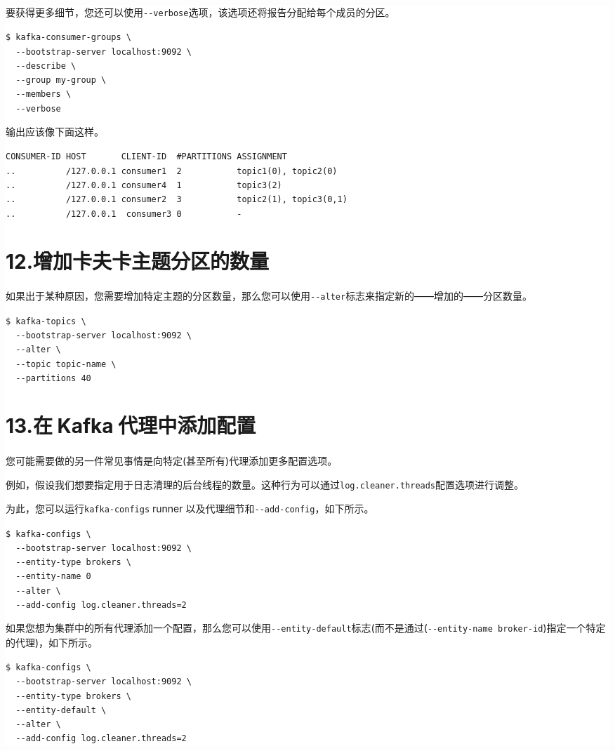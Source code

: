 要获得更多细节，您还可以使用`--verbose`选项，该选项还将报告分配给每个成员的分区。

```
$ kafka-consumer-groups \
  --bootstrap-server localhost:9092 \
  --describe \
  --group my-group \
  --members \
  --verbose
```

输出应该像下面这样。

```
CONSUMER-ID HOST       CLIENT-ID  #PARTITIONS ASSIGNMENT
..          /127.0.0.1 consumer1  2           topic1(0), topic2(0)
..          /127.0.0.1 consumer4  1           topic3(2)
..          /127.0.0.1 consumer2  3           topic2(1), topic3(0,1)
..          /127.0.0.1  consumer3 0           -
```

# 12.增加卡夫卡主题分区的数量

如果出于某种原因，您需要增加特定主题的分区数量，那么您可以使用`--alter`标志来指定新的——增加的——分区数量。

```
$ kafka-topics \
  --bootstrap-server localhost:9092 \
  --alter \
  --topic topic-name \
  --partitions 40
```

# 13.在 Kafka 代理中添加配置

您可能需要做的另一件常见事情是向特定(甚至所有)代理添加更多配置选项。

例如，假设我们想要指定用于日志清理的后台线程的数量。这种行为可以通过`log.cleaner.threads`配置选项进行调整。

为此，您可以运行`kafka-configs` runner 以及代理细节和`--add-config`，如下所示。

```
$ kafka-configs \
  --bootstrap-server localhost:9092 \
  --entity-type brokers \
  --entity-name 0
  --alter \
  --add-config log.cleaner.threads=2
```

如果您想为集群中的所有代理添加一个配置，那么您可以使用`--entity-default`标志(而不是通过(`--entity-name broker-id`)指定一个特定的代理)，如下所示。

```
$ kafka-configs \
  --bootstrap-server localhost:9092 \
  --entity-type brokers \
  --entity-default \
  --alter \
  --add-config log.cleaner.threads=2
```
